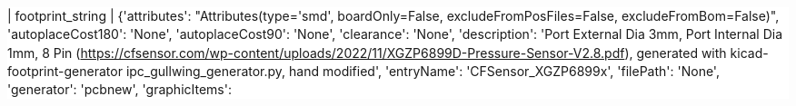 | footprint_string | {'attributes': "Attributes(type='smd', boardOnly=False, excludeFromPosFiles=False, excludeFromBom=False)", 'autoplaceCost180': 'None', 'autoplaceCost90': 'None', 'clearance': 'None', 'description': 'Port External Dia 3mm, Port Internal Dia 1mm, 8 Pin (https://cfsensor.com/wp-content/uploads/2022/11/XGZP6899D-Pressure-Sensor-V2.8.pdf), generated with kicad-footprint-generator ipc_gullwing_generator.py, hand modified', 'entryName': 'CFSensor_XGZP6899x', 'filePath': 'None', 'generator': 'pcbnew', 'graphicItems':
